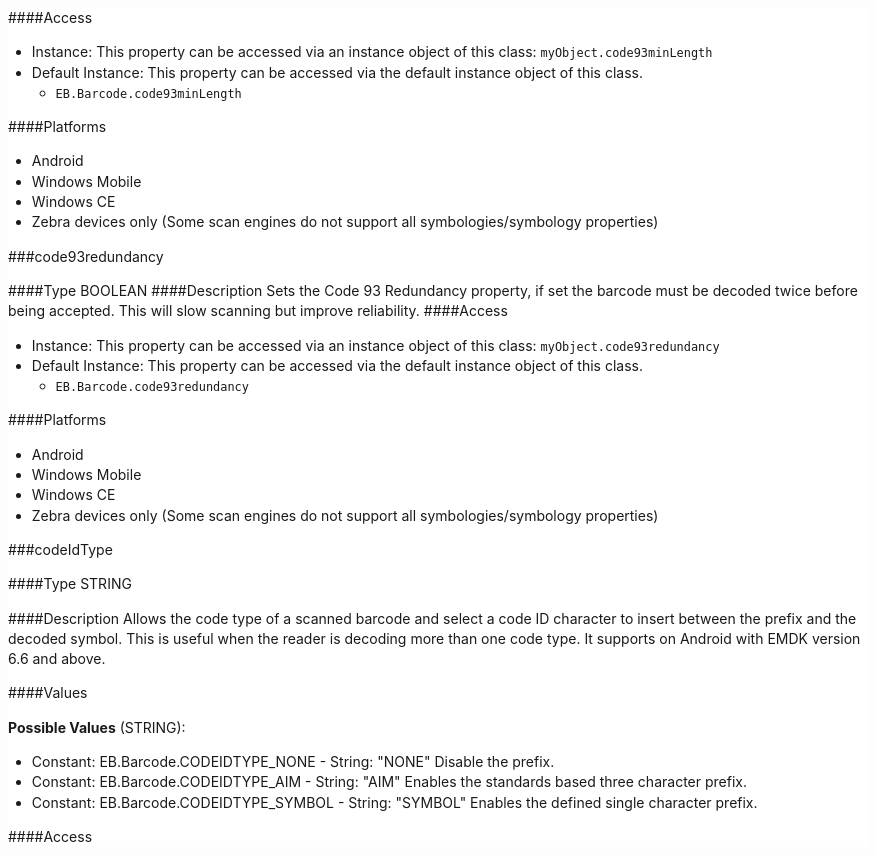 ####Access
* Instance: This property can be accessed via an instance object of this class: <code>myObject.code93minLength</code>
* Default Instance: This property can be accessed via the default instance object of this class. 
	* <code>EB.Barcode.code93minLength</code> 

####Platforms

* Android
* Windows Mobile
* Windows CE
* Zebra devices only (Some scan engines do not support all symbologies/symbology properties)

###code93redundancy

####Type
<span class='text-info'>BOOLEAN</span> 
####Description
Sets the Code 93 Redundancy property, if set the barcode must be decoded twice before being accepted. This will slow scanning but improve reliability.
####Access


* Instance: This property can be accessed via an instance object of this class: <code>myObject.code93redundancy</code>
* Default Instance: This property can be accessed via the default instance object of this class. 
	* <code>EB.Barcode.code93redundancy</code> 



####Platforms

* Android
* Windows Mobile
* Windows CE
* Zebra devices only (Some scan engines do not support all symbologies/symbology properties)

###codeIdType

####Type
<span class='text-info'>STRING</span> 

####Description
Allows the code type of a scanned barcode and select a code ID character to insert between the prefix and the decoded symbol. This is useful when the reader is decoding more than one code type. It supports on Android with EMDK version 6.6 and above.

####Values

<strong>Possible Values</strong> (<span class='text-info'>STRING</span>):
 
* Constant: EB.Barcode.CODEIDTYPE_NONE - String: "NONE" Disable the prefix.
* Constant: EB.Barcode.CODEIDTYPE_AIM - String: "AIM" Enables the standards based three character prefix.
* Constant: EB.Barcode.CODEIDTYPE_SYMBOL - String: "SYMBOL" Enables the defined single character prefix.

####Access
